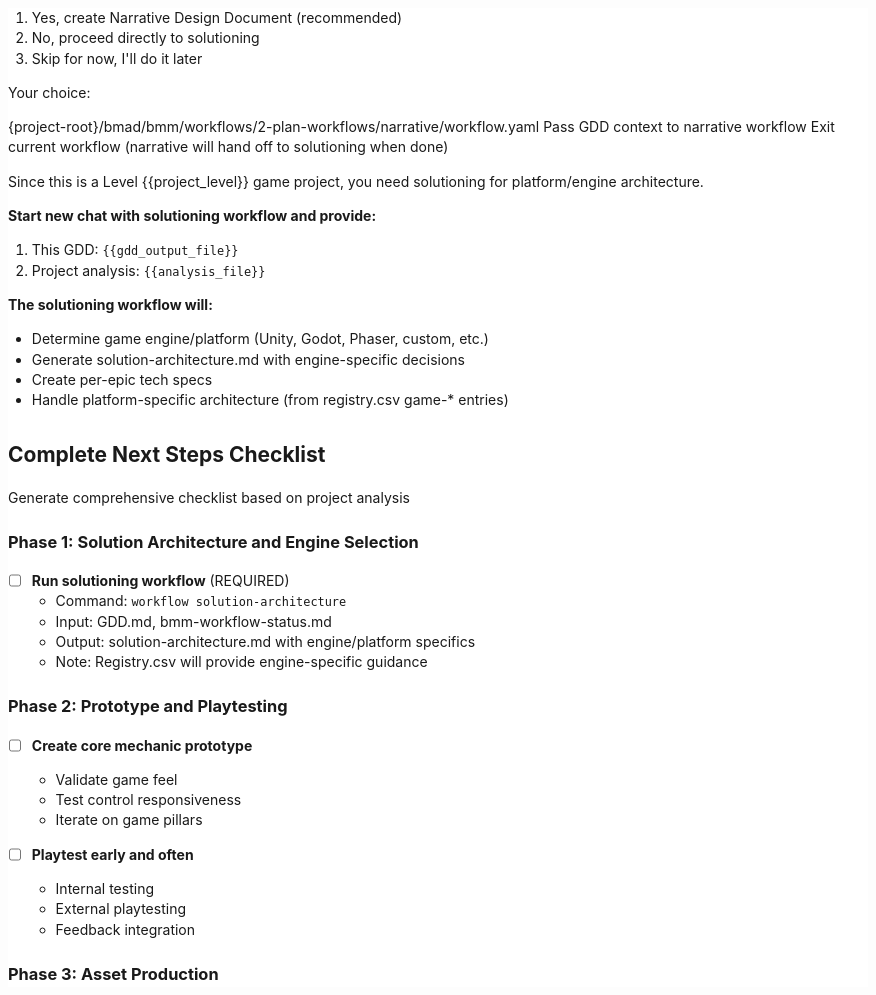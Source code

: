 1. Yes, create Narrative Design Document (recommended)
2. No, proceed directly to solutioning
3. Skip for now, I'll do it later

Your choice:</ask>

</check>

<check if="user selects option 1 or fuzzy indicates wanting to create the narrative design document">
  <invoke-workflow>{project-root}/bmad/bmm/workflows/2-plan-workflows/narrative/workflow.yaml</invoke-workflow>
  <action>Pass GDD context to narrative workflow</action>
  <action>Exit current workflow (narrative will hand off to solutioning when done)</action>

Since this is a Level {{project_level}} game project, you need solutioning for platform/engine architecture.

**Start new chat with solutioning workflow and provide:**

1. This GDD: `{{gdd_output_file}}`
2. Project analysis: `{{analysis_file}}`

**The solutioning workflow will:**

- Determine game engine/platform (Unity, Godot, Phaser, custom, etc.)
- Generate solution-architecture.md with engine-specific decisions
- Create per-epic tech specs
- Handle platform-specific architecture (from registry.csv game-\* entries)

## Complete Next Steps Checklist

<action>Generate comprehensive checklist based on project analysis</action>

### Phase 1: Solution Architecture and Engine Selection

- [ ] **Run solutioning workflow** (REQUIRED)
  - Command: `workflow solution-architecture`
  - Input: GDD.md, bmm-workflow-status.md
  - Output: solution-architecture.md with engine/platform specifics
  - Note: Registry.csv will provide engine-specific guidance

### Phase 2: Prototype and Playtesting

- [ ] **Create core mechanic prototype**
  - Validate game feel
  - Test control responsiveness
  - Iterate on game pillars

- [ ] **Playtest early and often**
  - Internal testing
  - External playtesting
  - Feedback integration

### Phase 3: Asset Production

